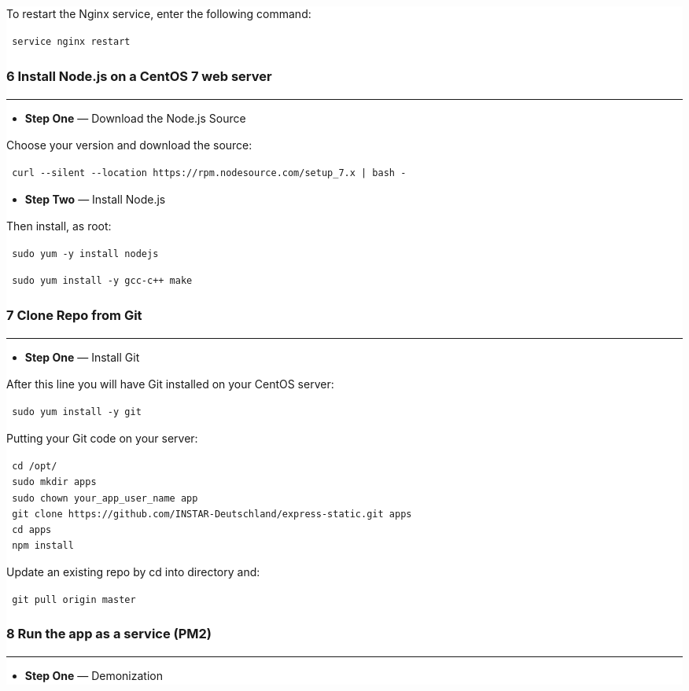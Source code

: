 To restart the Nginx service, enter the following command:
```
 service nginx restart
```


### 6 Install Node.js on a CentOS 7 web server
___

* **Step One** — Download the Node.js Source

Choose your version and download the source:
```
 curl --silent --location https://rpm.nodesource.com/setup_7.x | bash -
```

* **Step Two** — Install Node.js

Then install, as root:
```
 sudo yum -y install nodejs
```
```
 sudo yum install -y gcc-c++ make
```


### 7 Clone Repo from Git
___

* **Step One** — Install Git

After this line you will have Git installed on your CentOS server:
```
 sudo yum install -y git
```

Putting your Git code on your server:
```
 cd /opt/
 sudo mkdir apps
 sudo chown your_app_user_name app
 git clone https://github.com/INSTAR-Deutschland/express-static.git apps
 cd apps
 npm install
```

Update an existing repo by cd into directory and:
```
 git pull origin master
```


### 8 Run the app as a service (PM2)
___

* **Step One** — Demonization
